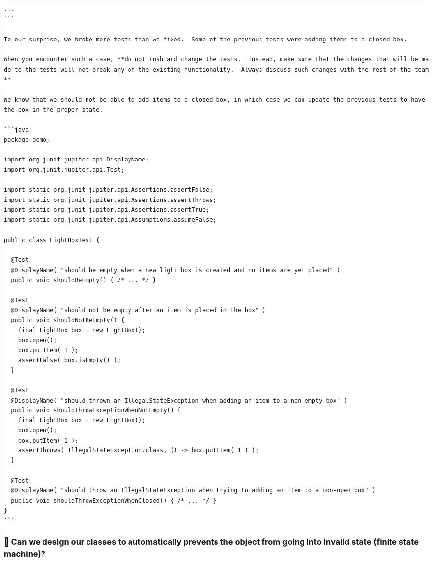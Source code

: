    ...
    ```

    To our surprise, we broke more tests than we fixed.  Some of the previous tests were adding items to a closed box.

    When you encounter such a case, **do not rush and change the tests.  Instead, make sure that the changes that will be made to the tests will not break any of the existing functionality.  Always discuss such changes with the rest of the team**.

    We know that we should not be able to add items to a closed box, in which case we can update the previous tests to have the box in the proper state.

    ```java
    package demo;

    import org.junit.jupiter.api.DisplayName;
    import org.junit.jupiter.api.Test;

    import static org.junit.jupiter.api.Assertions.assertFalse;
    import static org.junit.jupiter.api.Assertions.assertThrows;
    import static org.junit.jupiter.api.Assertions.assertTrue;
    import static org.junit.jupiter.api.Assumptions.assumeFalse;

    public class LightBoxTest {

      @Test
      @DisplayName( "should be empty when a new light box is created and no items are yet placed" )
      public void shouldBeEmpty() { /* ... */ }

      @Test
      @DisplayName( "should not be empty after an item is placed in the box" )
      public void shouldNotBeEmpty() {
        final LightBox box = new LightBox();
        box.open();
        box.putItem( 1 );
        assertFalse( box.isEmpty() );
      }

      @Test
      @DisplayName( "should thrown an IllegalStateException when adding an item to a non-empty box" )
      public void shouldThrowExceptionWhenNotEmpty() {
        final LightBox box = new LightBox();
        box.open();
        box.putItem( 1 );
        assertThrows( IllegalStateException.class, () -> box.putItem( 1 ) );
      }

      @Test
      @DisplayName( "should throw an IllegalStateException when trying to adding an item to a non-open box" )
      public void shouldThrowExceptionWhenClosed() { /* ... */ }
    }
    ```

### 🤔 Can we design our classes to automatically prevents the object from going into invalid state (finite state machine)?
